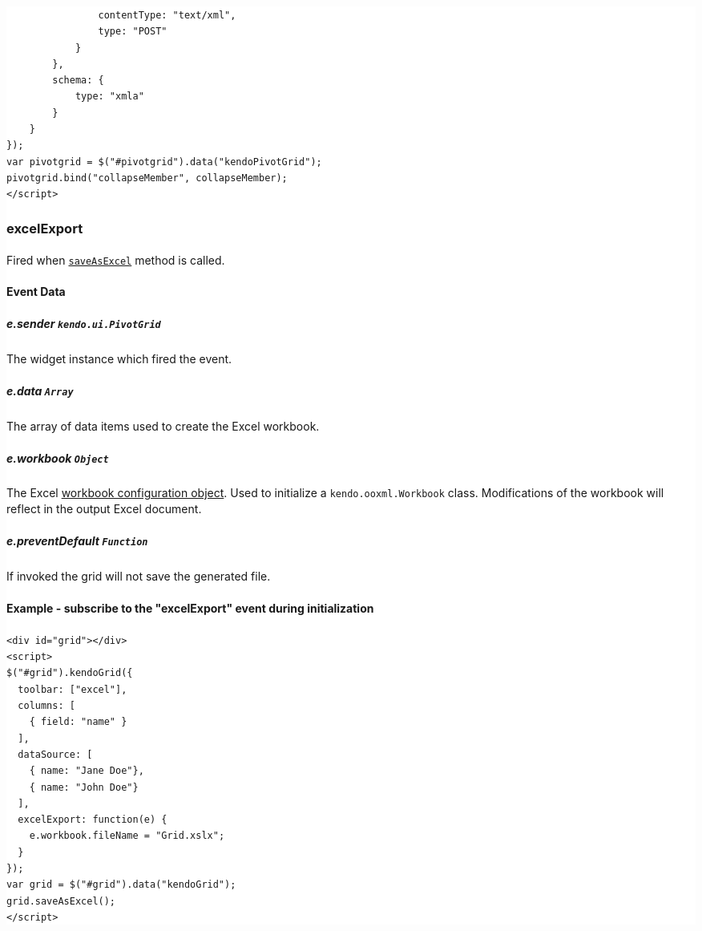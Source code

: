                     contentType: "text/xml",
                    type: "POST"
                }
            },
            schema: {
                type: "xmla"
            }
        }
    });
    var pivotgrid = $("#pivotgrid").data("kendoPivotGrid");
    pivotgrid.bind("collapseMember", collapseMember);
    </script>

### excelExport

Fired when [`saveAsExcel`](#methods-saveAsExcel) method is called.

#### Event Data

##### e.sender `kendo.ui.PivotGrid`

The widget instance which fired the event.

##### e.data `Array`

The array of data items used to create the Excel workbook.

##### e.workbook `Object`

The Excel [workbook configuration object](/api/javascript/ooxml/workbook#configuration). Used to initialize a `kendo.ooxml.Workbook` class. Modifications of the workbook will reflect in the output Excel document.

##### e.preventDefault `Function`

If invoked the grid will not save the generated file.

#### Example - subscribe to the "excelExport" event during initialization

    <div id="grid"></div>
    <script>
    $("#grid").kendoGrid({
      toolbar: ["excel"],
      columns: [
        { field: "name" }
      ],
      dataSource: [
        { name: "Jane Doe"},
        { name: "John Doe"}
      ],
      excelExport: function(e) {
        e.workbook.fileName = "Grid.xslx";
      }
    });
    var grid = $("#grid").data("kendoGrid");
    grid.saveAsExcel();
    </script>
